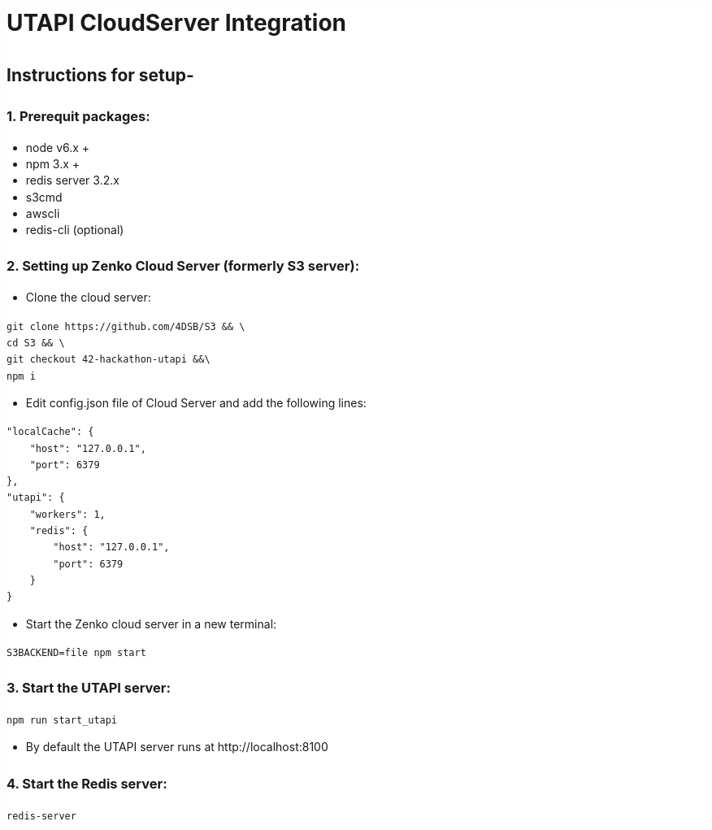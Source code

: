 # UTAPI CloudServer Integration

## Instructions for setup-

### 1. Prerequit packages:
* node v6.x +
* npm 3.x +
* redis server 3.2.x
* s3cmd
* awscli
* redis-cli (optional)

### 2. Setting up Zenko Cloud Server (formerly S3 server):
* Clone the cloud server:
```
git clone https://github.com/4DSB/S3 && \
cd S3 && \
git checkout 42-hackathon-utapi &&\
npm i
```

* Edit config.json file of Cloud Server and add the following lines:
```
"localCache": {
	"host": "127.0.0.1",
	"port": 6379
},
"utapi": {
	"workers": 1,
	"redis": {
		"host": "127.0.0.1",
		"port": 6379
	}
}
```
* Start the Zenko cloud server in a new terminal:
```
S3BACKEND=file npm start
```
### 3. Start the UTAPI server:
```
npm run start_utapi
```
* By default the UTAPI server runs at http://localhost:8100

### 4. Start the Redis server:
```
redis-server
```
